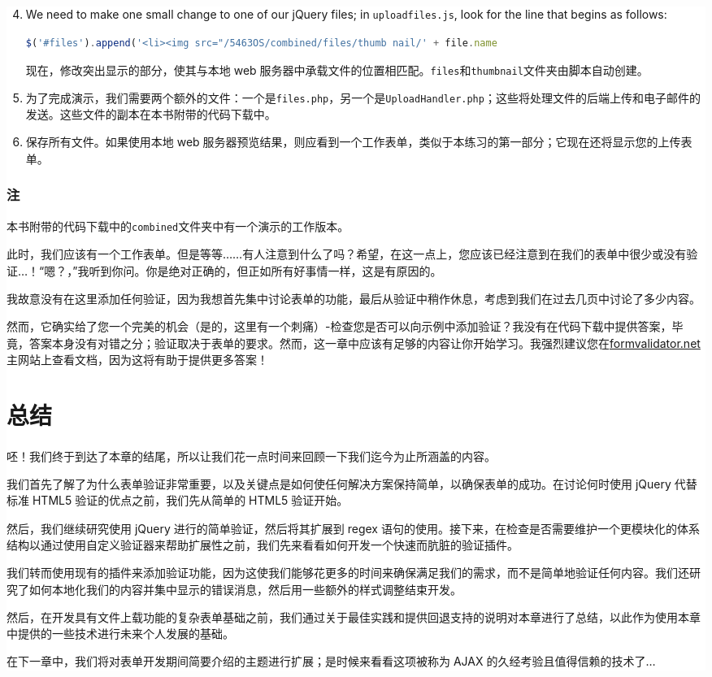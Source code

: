 4.  We need to make one small change to one of our jQuery files; in `uploadfiles.js`, look for the line that begins as follows:

    ```js
    $('#files').append('<li><img src="/5463OS/combined/files/thumb nail/' + file.name
    ```

    现在，修改突出显示的部分，使其与本地 web 服务器中承载文件的位置相匹配。`files`和`thumbnail`文件夹由脚本自动创建。

5.  为了完成演示，我们需要两个额外的文件：一个是`files.php`，另一个是`UploadHandler.php`；这些将处理文件的后端上传和电子邮件的发送。这些文件的副本在本书附带的代码下载中。
6.  保存所有文件。如果使用本地 web 服务器预览结果，则应看到一个工作表单，类似于本练习的第一部分；它现在还将显示您的上传表单。

### 注

本书附带的代码下载中的`combined`文件夹中有一个演示的工作版本。

此时，我们应该有一个工作表单。但是等等……有人注意到什么了吗？希望，在这一点上，您应该已经注意到在我们的表单中很少或没有验证…！“嗯？，”我听到你问。你是绝对正确的，但正如所有好事情一样，这是有原因的。

我故意没有在这里添加任何验证，因为我想首先集中讨论表单的功能，最后从验证中稍作休息，考虑到我们在过去几页中讨论了多少内容。

然而，它确实给了您一个完美的机会（是的，这里有一个刺痛）-检查您是否可以向示例中添加验证？我没有在代码下载中提供答案，毕竟，答案本身没有对错之分；验证取决于表单的要求。然而，这一章中应该有足够的内容让你开始学习。我强烈建议您在[formvalidator.net](http://formvalidator.net)主网站上查看文档，因为这将有助于提供更多答案！

# 总结

呸！我们终于到达了本章的结尾，所以让我们花一点时间来回顾一下我们迄今为止所涵盖的内容。

我们首先了解了为什么表单验证非常重要，以及关键点是如何使任何解决方案保持简单，以确保表单的成功。在讨论何时使用 jQuery 代替标准 HTML5 验证的优点之前，我们先从简单的 HTML5 验证开始。

然后，我们继续研究使用 jQuery 进行的简单验证，然后将其扩展到 regex 语句的使用。接下来，在检查是否需要维护一个更模块化的体系结构以通过使用自定义验证器来帮助扩展性之前，我们先来看看如何开发一个快速而肮脏的验证插件。

我们转而使用现有的插件来添加验证功能，因为这使我们能够花更多的时间来确保满足我们的需求，而不是简单地验证任何内容。我们还研究了如何本地化我们的内容并集中显示的错误消息，然后用一些额外的样式调整结束开发。

然后，在开发具有文件上载功能的复杂表单基础之前，我们通过关于最佳实践和提供回退支持的说明对本章进行了总结，以此作为使用本章中提供的一些技术进行未来个人发展的基础。

在下一章中，我们将对表单开发期间简要介绍的主题进行扩展；是时候来看看这项被称为 AJAX 的久经考验且值得信赖的技术了…